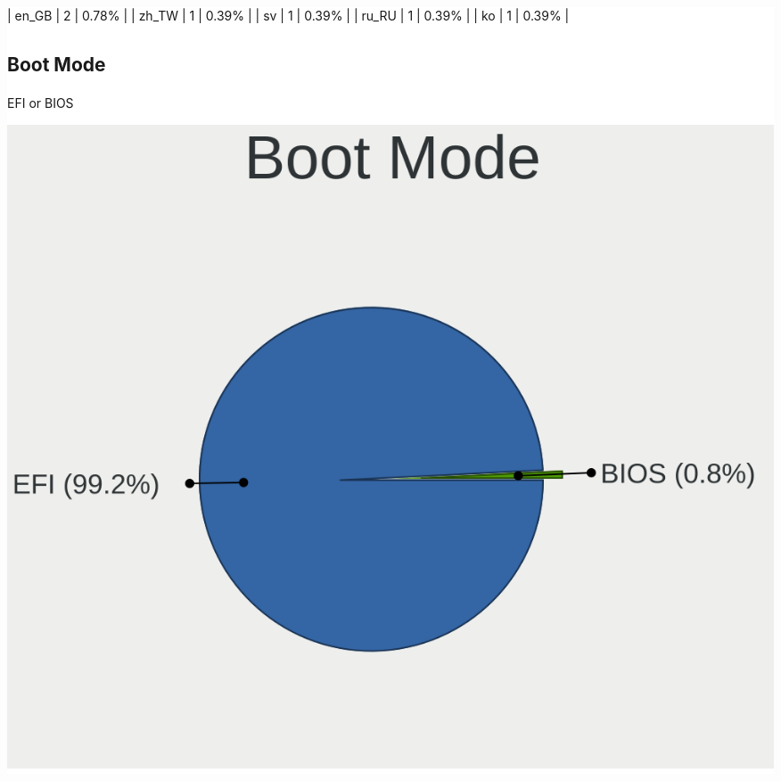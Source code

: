 | en_GB | 2         | 0.78%   |
| zh_TW | 1         | 0.39%   |
| sv    | 1         | 0.39%   |
| ru_RU | 1         | 0.39%   |
| ko    | 1         | 0.39%   |

Boot Mode
---------

EFI or BIOS

![Boot Mode](./All/images/pie_chart_bsd/os_boot_mode.svg)
